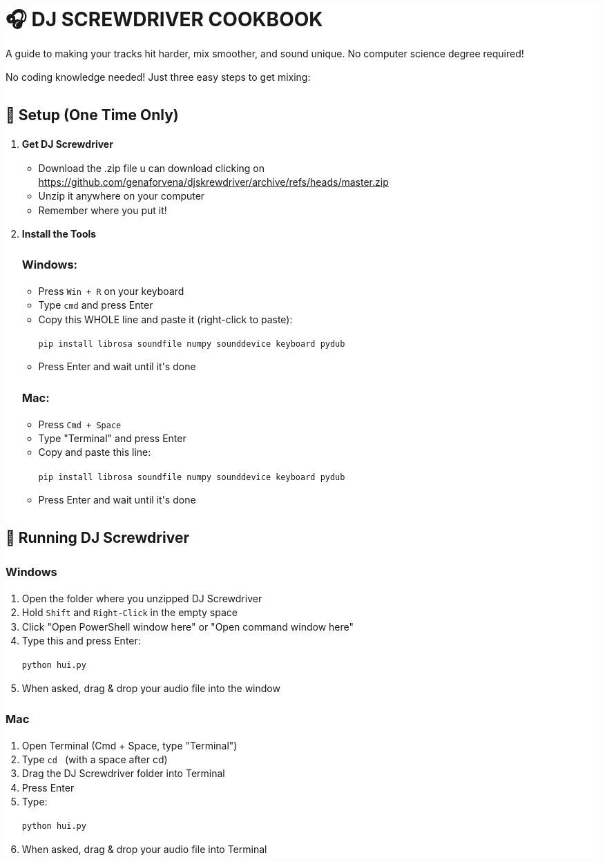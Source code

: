 # 🎧 DJ SCREWDRIVER COOKBOOK

A guide to making your tracks hit harder, mix smoother, and sound unique. No computer science degree required!

No coding knowledge needed! Just three easy steps to get mixing:

## 🚀 Setup (One Time Only)

1. **Get DJ Screwdriver**
   - Download the .zip file u can download clicking on https://github.com/genaforvena/djskrewdriver/archive/refs/heads/master.zip
   - Unzip it anywhere on your computer
   - Remember where you put it!

2. **Install the Tools**
   ### Windows:
   - Press `Win + R` on your keyboard
   - Type `cmd` and press Enter
   - Copy this WHOLE line and paste it (right-click to paste):
     ```
     pip install librosa soundfile numpy sounddevice keyboard pydub
     ```
   - Press Enter and wait until it's done

   ### Mac:
   - Press `Cmd + Space`
   - Type "Terminal" and press Enter
   - Copy and paste this line:
     ```
     pip install librosa soundfile numpy sounddevice keyboard pydub
     ```
   - Press Enter and wait until it's done

## 💫 Running DJ Screwdriver

### Windows
1. Open the folder where you unzipped DJ Screwdriver
2. Hold `Shift` and `Right-Click` in the empty space
3. Click "Open PowerShell window here" or "Open command window here"
4. Type this and press Enter:
   ```
   python hui.py
   ```
5. When asked, drag & drop your audio file into the window

### Mac
1. Open Terminal (Cmd + Space, type "Terminal")
2. Type `cd ` (with a space after cd)
3. Drag the DJ Screwdriver folder into Terminal
4. Press Enter
5. Type:
   ```
   python hui.py
   ```
6. When asked, drag & drop your audio file into Terminal

